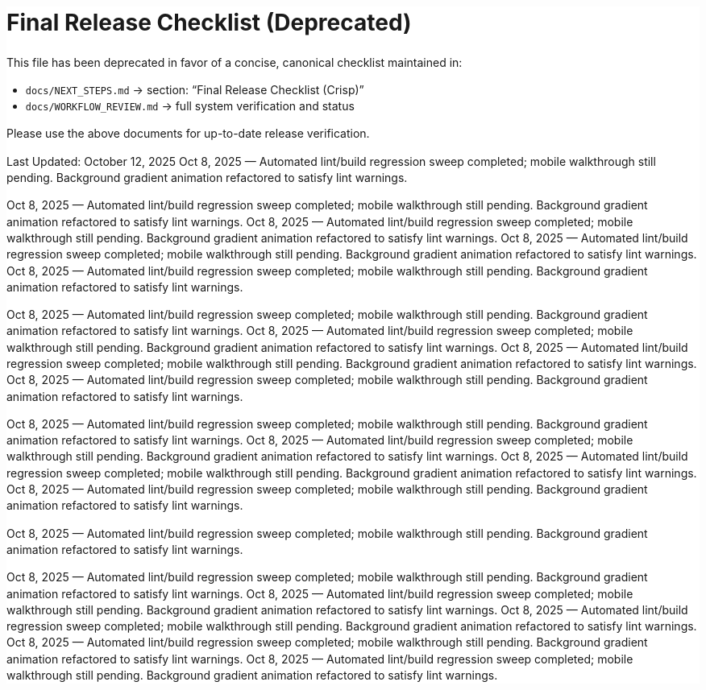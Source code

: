 # Final Release Checklist (Deprecated)

This file has been deprecated in favor of a concise, canonical checklist maintained in:

- `docs/NEXT_STEPS.md` → section: “Final Release Checklist (Crisp)”
- `docs/WORKFLOW_REVIEW.md` → full system verification and status

Please use the above documents for up-to-date release verification.

Last Updated: October 12, 2025
Oct 8, 2025 — Automated lint/build regression sweep completed; mobile walkthrough still pending. Background gradient animation refactored to satisfy lint warnings.

Oct 8, 2025 — Automated lint/build regression sweep completed; mobile walkthrough still pending. Background gradient animation refactored to satisfy lint warnings.
Oct 8, 2025 — Automated lint/build regression sweep completed; mobile walkthrough still pending. Background gradient animation refactored to satisfy lint warnings.
Oct 8, 2025 — Automated lint/build regression sweep completed; mobile walkthrough still pending. Background gradient animation refactored to satisfy lint warnings.
Oct 8, 2025 — Automated lint/build regression sweep completed; mobile walkthrough still pending. Background gradient animation refactored to satisfy lint warnings.

Oct 8, 2025 — Automated lint/build regression sweep completed; mobile walkthrough still pending. Background gradient animation refactored to satisfy lint warnings.
Oct 8, 2025 — Automated lint/build regression sweep completed; mobile walkthrough still pending. Background gradient animation refactored to satisfy lint warnings.
Oct 8, 2025 — Automated lint/build regression sweep completed; mobile walkthrough still pending. Background gradient animation refactored to satisfy lint warnings.
Oct 8, 2025 — Automated lint/build regression sweep completed; mobile walkthrough still pending. Background gradient animation refactored to satisfy lint warnings.

Oct 8, 2025 — Automated lint/build regression sweep completed; mobile walkthrough still pending. Background gradient animation refactored to satisfy lint warnings.
Oct 8, 2025 — Automated lint/build regression sweep completed; mobile walkthrough still pending. Background gradient animation refactored to satisfy lint warnings.
Oct 8, 2025 — Automated lint/build regression sweep completed; mobile walkthrough still pending. Background gradient animation refactored to satisfy lint warnings.
Oct 8, 2025 — Automated lint/build regression sweep completed; mobile walkthrough still pending. Background gradient animation refactored to satisfy lint warnings.

Oct 8, 2025 — Automated lint/build regression sweep completed; mobile walkthrough still pending. Background gradient animation refactored to satisfy lint warnings.

Oct 8, 2025 — Automated lint/build regression sweep completed; mobile walkthrough still pending. Background gradient animation refactored to satisfy lint warnings.
Oct 8, 2025 — Automated lint/build regression sweep completed; mobile walkthrough still pending. Background gradient animation refactored to satisfy lint warnings.
Oct 8, 2025 — Automated lint/build regression sweep completed; mobile walkthrough still pending. Background gradient animation refactored to satisfy lint warnings.
Oct 8, 2025 — Automated lint/build regression sweep completed; mobile walkthrough still pending. Background gradient animation refactored to satisfy lint warnings.
Oct 8, 2025 — Automated lint/build regression sweep completed; mobile walkthrough still pending. Background gradient animation refactored to satisfy lint warnings.
